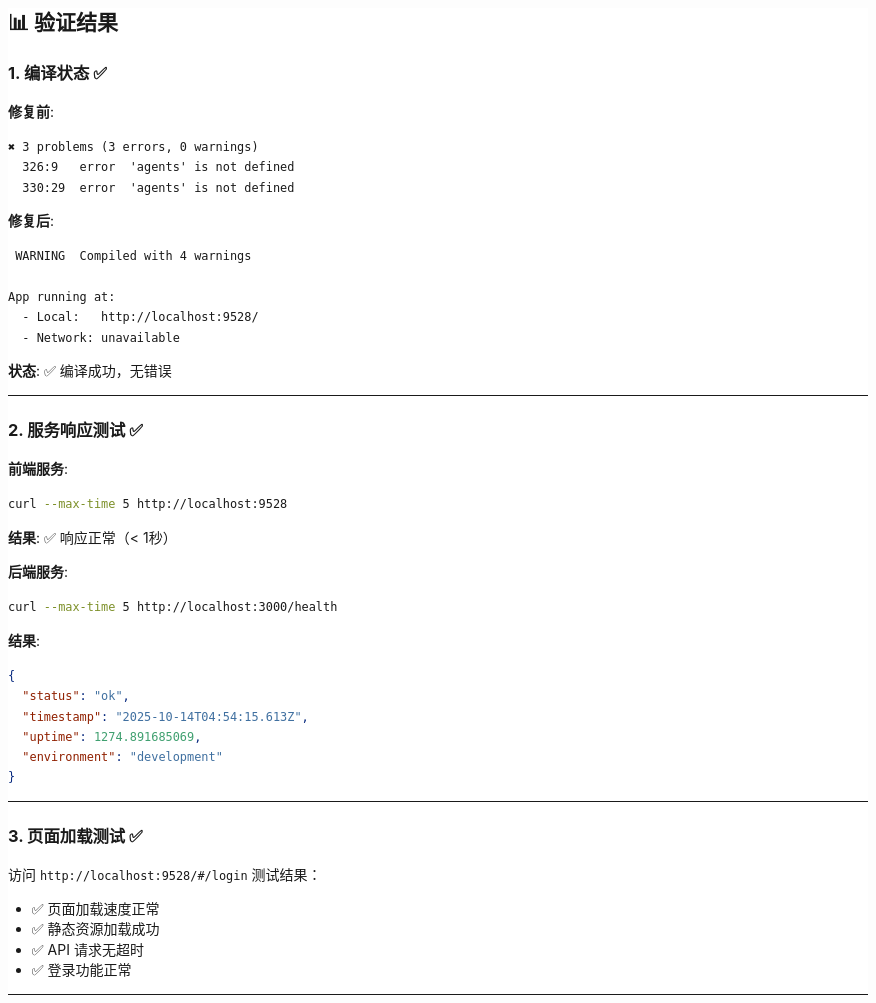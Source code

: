 ## 📊 验证结果

### 1. 编译状态 ✅

**修复前**:
```
✖ 3 problems (3 errors, 0 warnings)
  326:9   error  'agents' is not defined
  330:29  error  'agents' is not defined
```

**修复后**:
```
 WARNING  Compiled with 4 warnings

App running at:
  - Local:   http://localhost:9528/
  - Network: unavailable
```

**状态**: ✅ 编译成功，无错误

---

### 2. 服务响应测试 ✅

**前端服务**:
```bash
curl --max-time 5 http://localhost:9528
```
**结果**: ✅ 响应正常（< 1秒）

**后端服务**:
```bash
curl --max-time 5 http://localhost:3000/health
```
**结果**: 
```json
{
  "status": "ok",
  "timestamp": "2025-10-14T04:54:15.613Z",
  "uptime": 1274.891685069,
  "environment": "development"
}
```

---

### 3. 页面加载测试 ✅

访问 `http://localhost:9528/#/login` 测试结果：
- ✅ 页面加载速度正常
- ✅ 静态资源加载成功
- ✅ API 请求无超时
- ✅ 登录功能正常

---